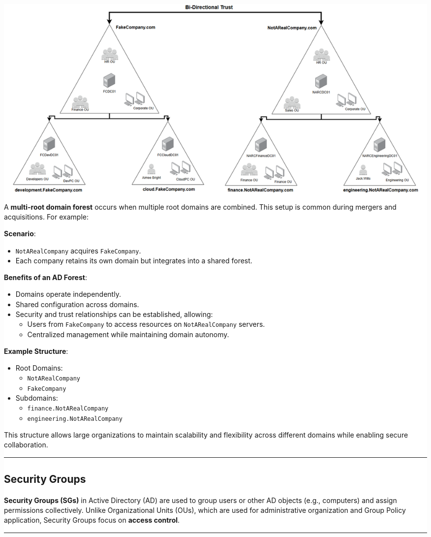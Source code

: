![](images/Screenshot%20from%202024-12-16%2016-05-05.png)

A **multi-root domain forest** occurs when multiple root domains are combined. This setup is common during mergers and acquisitions. For example:

**Scenario**:

- `NotARealCompany` acquires `FakeCompany`.  
- Each company retains its own domain but integrates into a shared forest.

**Benefits of an AD Forest**:

- Domains operate independently.
- Shared configuration across domains.
- Security and trust relationships can be established, allowing:
  - Users from `FakeCompany` to access resources on `NotARealCompany` servers.
  - Centralized management while maintaining domain autonomy.

**Example Structure**:

- Root Domains:  
  - `NotARealCompany`
  - `FakeCompany`
- Subdomains:  
  - `finance.NotARealCompany`
  - `engineering.NotARealCompany`

This structure allows large organizations to maintain scalability and flexibility across different domains while enabling secure collaboration.

---

## Security Groups

**Security Groups (SGs)** in Active Directory (AD) are used to group users or other AD objects (e.g., computers) and assign permissions collectively. Unlike Organizational Units (OUs), which are used for administrative organization and Group Policy application, Security Groups focus on **access control**.

---